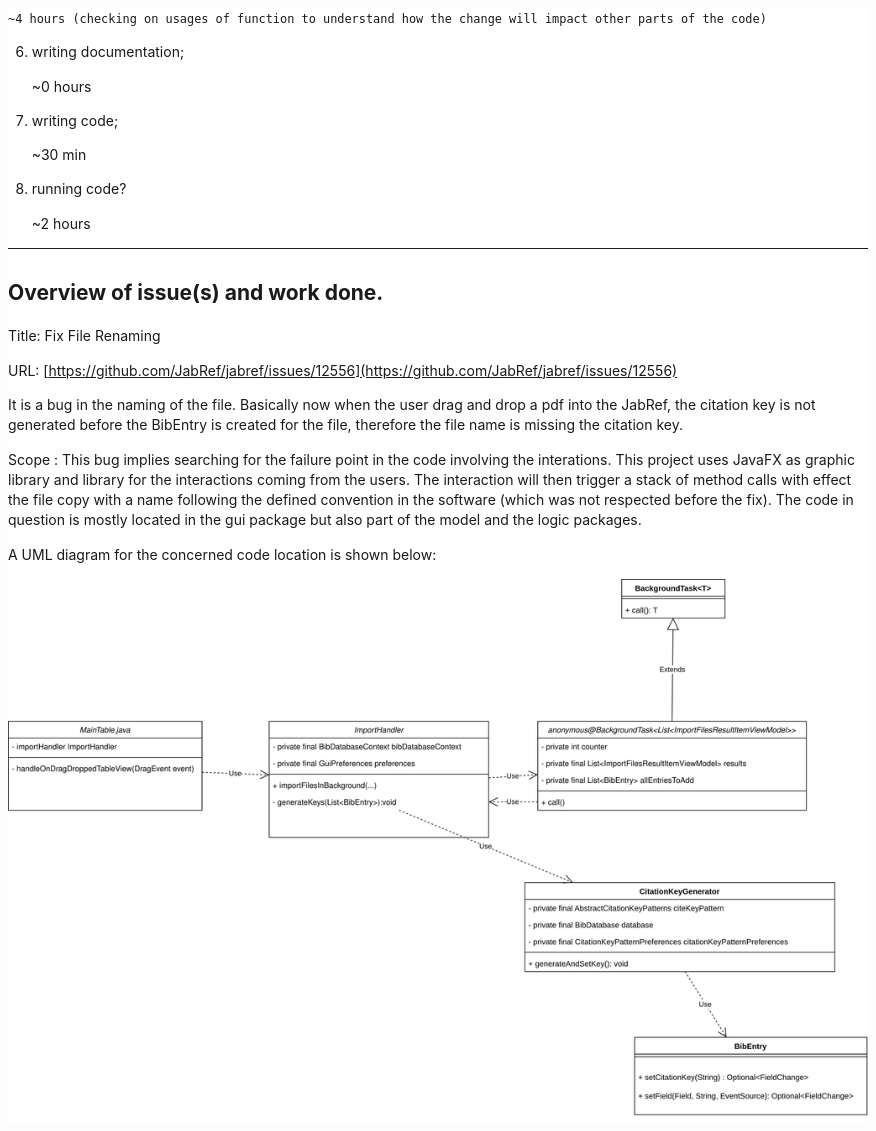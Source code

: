     ~4 hours (checking on usages of function to understand how the change will impact other parts of the code)
    
6. writing documentation; 
    
    ~0 hours
    
7. writing code; 
    
    ~30 min
    
8. running code? 
    
    ~2 hours 
    

---

## Overview of issue(s) and work done.

Title: Fix File Renaming 

URL: [https://github.com/JabRef/jabref/issues/12556](https://github.com/JabRef/jabref/issues/12556)

It is a bug in the naming of the file. Basically now when the user drag and drop a pdf into the JabRef, the citation key is not generated before the BibEntry is created for the file, therefore the file name is missing the citation key.

Scope :
This bug implies searching for the failure point in the code involving the interations. This project uses JavaFX as graphic library and library for the interactions coming from the users. The interaction will then trigger a stack of method calls with effect the file copy with a name following the defined convention in the software (which was not respected before the fix). The code in question is mostly located in the gui package but also part of the model and the logic packages.

A UML diagram for the concerned code location is shown below:

![UML Diagram](./ImportHandler__importFilesInBackground.drawio.svg)
